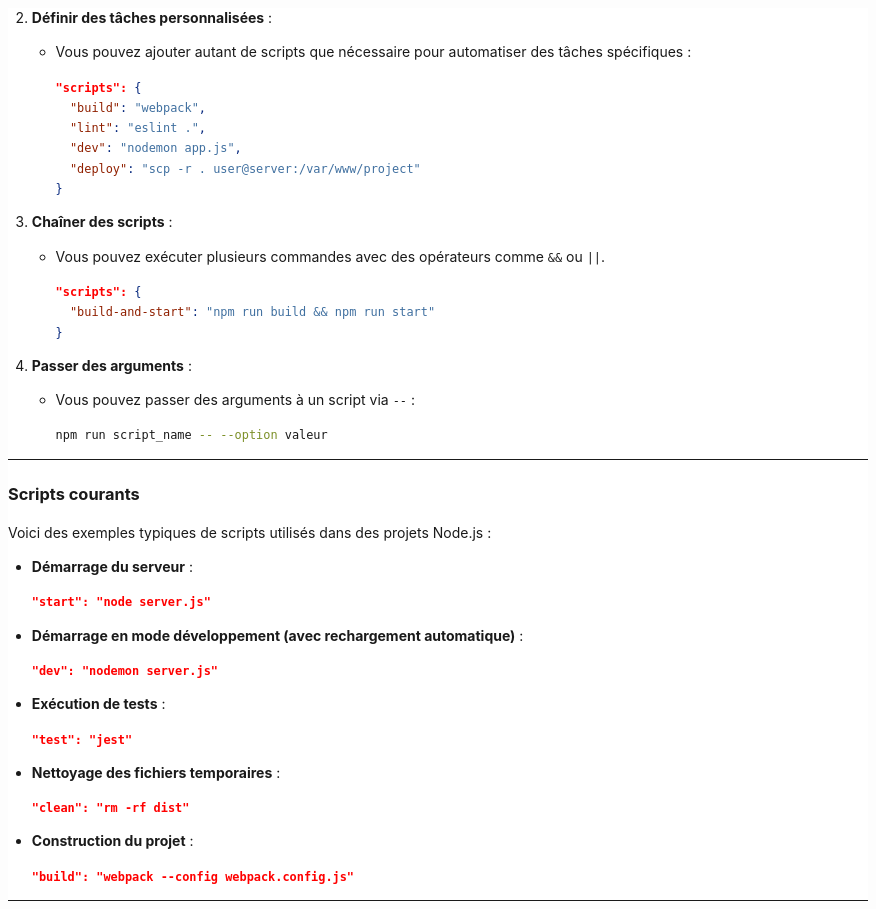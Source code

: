 2. **Définir des tâches personnalisées** :

   - Vous pouvez ajouter autant de scripts que nécessaire pour automatiser des tâches spécifiques :
     ```json
     "scripts": {
       "build": "webpack",
       "lint": "eslint .",
       "dev": "nodemon app.js",
       "deploy": "scp -r . user@server:/var/www/project"
     }
     ```

3. **Chaîner des scripts** :

   - Vous pouvez exécuter plusieurs commandes avec des opérateurs comme `&&` ou `||`.
     ```json
     "scripts": {
       "build-and-start": "npm run build && npm run start"
     }
     ```

4. **Passer des arguments** :
   - Vous pouvez passer des arguments à un script via `--` :
     ```bash
     npm run script_name -- --option valeur
     ```

---

### Scripts courants

Voici des exemples typiques de scripts utilisés dans des projets Node.js :

- **Démarrage du serveur** :

  ```json
  "start": "node server.js"
  ```

- **Démarrage en mode développement (avec rechargement automatique)** :

  ```json
  "dev": "nodemon server.js"
  ```

- **Exécution de tests** :

  ```json
  "test": "jest"
  ```

- **Nettoyage des fichiers temporaires** :

  ```json
  "clean": "rm -rf dist"
  ```

- **Construction du projet** :
  ```json
  "build": "webpack --config webpack.config.js"
  ```

---